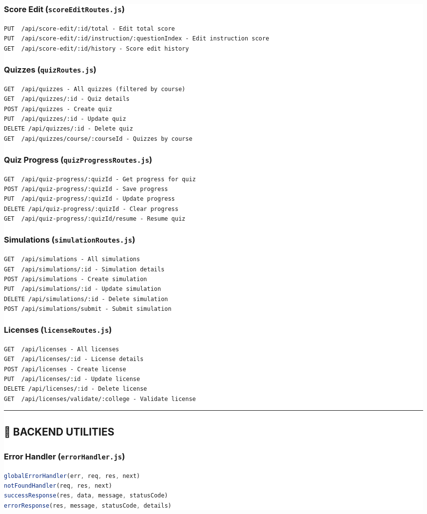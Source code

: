 ### Score Edit (`scoreEditRoutes.js`)
```
PUT  /api/score-edit/:id/total - Edit total score
PUT  /api/score-edit/:id/instruction/:questionIndex - Edit instruction score
GET  /api/score-edit/:id/history - Score edit history
```

### Quizzes (`quizRoutes.js`)
```
GET  /api/quizzes - All quizzes (filtered by course)
GET  /api/quizzes/:id - Quiz details
POST /api/quizzes - Create quiz
PUT  /api/quizzes/:id - Update quiz
DELETE /api/quizzes/:id - Delete quiz
GET  /api/quizzes/course/:courseId - Quizzes by course
```

### Quiz Progress (`quizProgressRoutes.js`)
```
GET  /api/quiz-progress/:quizId - Get progress for quiz
POST /api/quiz-progress/:quizId - Save progress
PUT  /api/quiz-progress/:quizId - Update progress
DELETE /api/quiz-progress/:quizId - Clear progress
GET  /api/quiz-progress/:quizId/resume - Resume quiz
```

### Simulations (`simulationRoutes.js`)
```
GET  /api/simulations - All simulations
GET  /api/simulations/:id - Simulation details
POST /api/simulations - Create simulation
PUT  /api/simulations/:id - Update simulation
DELETE /api/simulations/:id - Delete simulation
POST /api/simulations/submit - Submit simulation
```

### Licenses (`licenseRoutes.js`)
```
GET  /api/licenses - All licenses
GET  /api/licenses/:id - License details
POST /api/licenses - Create license
PUT  /api/licenses/:id - Update license
DELETE /api/licenses/:id - Delete license
GET  /api/licenses/validate/:college - Validate license
```

---

## 🔧 BACKEND UTILITIES

### Error Handler (`errorHandler.js`)
```javascript
globalErrorHandler(err, req, res, next)
notFoundHandler(req, res, next)
successResponse(res, data, message, statusCode)
errorResponse(res, message, statusCode, details)
```
